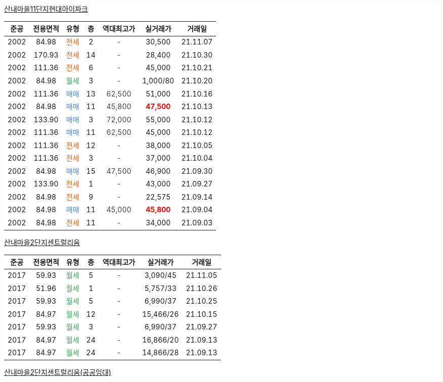 
[산내마을11단지현대아이파크](https://search.naver.com/search.naver?query=%EC%82%B0%EB%82%B4%EB%A7%88%EC%9D%8411%EB%8B%A8%EC%A7%80%ED%98%84%EB%8C%80%EC%95%84%EC%9D%B4%ED%8C%8C%ED%81%AC)

|준공|전용면적|유형|층|역대최고가|실거래가|거래일|
|:---:|:---:|:---:|:---:|:---:|:---:|:---:|
|2002|84.98|<span style="color:#FF5A00">전세</span>|2|<span style="color:#444444">-</span>|30,500|21.11.07|
|2002|170.93|<span style="color:#FF5A00">전세</span>|14|<span style="color:#444444">-</span>|28,400|21.10.30|
|2002|111.36|<span style="color:#FF5A00">전세</span>|6|<span style="color:#444444">-</span>|45,000|21.10.21|
|2002|84.98|<span style="color:#34A853">월세</span>|3|<span style="color:#444444">-</span>|1,000/80|21.10.20|
|2002|111.36|<span style="color:#4285F3">매매</span>|13|<span style="color:#444444">62,500</span>|51,000|21.10.16|
|2002|84.98|<span style="color:#4285F3">매매</span>|11|<span style="color:#444444">45,800</span>|<b><span style="color:#FF0000">47,500</span></b>|21.10.13|
|2002|133.90|<span style="color:#4285F3">매매</span>|3|<span style="color:#444444">72,000</span>|55,000|21.10.12|
|2002|111.36|<span style="color:#4285F3">매매</span>|11|<span style="color:#444444">62,500</span>|45,000|21.10.12|
|2002|111.36|<span style="color:#FF5A00">전세</span>|12|<span style="color:#444444">-</span>|38,000|21.10.05|
|2002|111.36|<span style="color:#FF5A00">전세</span>|3|<span style="color:#444444">-</span>|37,000|21.10.04|
|2002|84.98|<span style="color:#4285F3">매매</span>|15|<span style="color:#444444">47,500</span>|46,900|21.09.30|
|2002|133.90|<span style="color:#FF5A00">전세</span>|1|<span style="color:#444444">-</span>|43,000|21.09.27|
|2002|84.98|<span style="color:#FF5A00">전세</span>|9|<span style="color:#444444">-</span>|22,575|21.09.14|
|2002|84.98|<span style="color:#4285F3">매매</span>|11|<span style="color:#444444">45,000</span>|<b><span style="color:#FF0000">45,800</span></b>|21.09.04|
|2002|84.98|<span style="color:#FF5A00">전세</span>|11|<span style="color:#444444">-</span>|34,000|21.09.03|

[산내마을2단지센트럴리움](https://search.naver.com/search.naver?query=%EC%82%B0%EB%82%B4%EB%A7%88%EC%9D%842%EB%8B%A8%EC%A7%80%EC%84%BC%ED%8A%B8%EB%9F%B4%EB%A6%AC%EC%9B%80)

|준공|전용면적|유형|층|역대최고가|실거래가|거래일|
|:---:|:---:|:---:|:---:|:---:|:---:|:---:|
|2017|59.93|<span style="color:#34A853">월세</span>|5|<span style="color:#444444">-</span>|3,090/45|21.11.05|
|2017|51.96|<span style="color:#34A853">월세</span>|1|<span style="color:#444444">-</span>|5,757/33|21.10.26|
|2017|59.93|<span style="color:#34A853">월세</span>|5|<span style="color:#444444">-</span>|6,990/37|21.10.25|
|2017|84.97|<span style="color:#34A853">월세</span>|12|<span style="color:#444444">-</span>|15,466/26|21.10.15|
|2017|59.93|<span style="color:#34A853">월세</span>|3|<span style="color:#444444">-</span>|6,990/37|21.09.27|
|2017|84.97|<span style="color:#34A853">월세</span>|24|<span style="color:#444444">-</span>|16,866/20|21.09.13|
|2017|84.97|<span style="color:#34A853">월세</span>|24|<span style="color:#444444">-</span>|14,866/28|21.09.13|

[산내마을2단지센트럴리움(공공임대)](https://search.naver.com/search.naver?query=%EC%82%B0%EB%82%B4%EB%A7%88%EC%9D%842%EB%8B%A8%EC%A7%80%EC%84%BC%ED%8A%B8%EB%9F%B4%EB%A6%AC%EC%9B%80%28%EA%B3%B5%EA%B3%B5%EC%9E%84%EB%8C%80%29)
